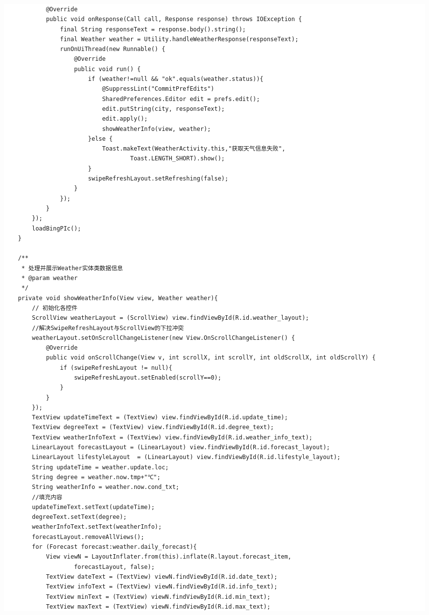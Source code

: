 	            @Override
	            public void onResponse(Call call, Response response) throws IOException {
	                final String responseText = response.body().string();
	                final Weather weather = Utility.handleWeatherResponse(responseText);
	                runOnUiThread(new Runnable() {
	                    @Override
	                    public void run() {
	                        if (weather!=null && "ok".equals(weather.status)){
	                            @SuppressLint("CommitPrefEdits")
	                            SharedPreferences.Editor edit = prefs.edit();
	                            edit.putString(city, responseText);
	                            edit.apply();
	                            showWeatherInfo(view, weather);
	                        }else {
	                            Toast.makeText(WeatherActivity.this,"获取天气信息失败",
	                                    Toast.LENGTH_SHORT).show();
	                        }
	                        swipeRefreshLayout.setRefreshing(false);
	                    }
	                });
	            }
	        });
	        loadBingPIc();
	    }
	
	    /**
	     * 处理并展示Weather实体类数据信息
	     * @param weather
	     */
	    private void showWeatherInfo(View view, Weather weather){
	        // 初始化各控件
	        ScrollView weatherLayout = (ScrollView) view.findViewById(R.id.weather_layout);
	        //解决SwipeRefreshLayout与ScrollView的下拉冲突
	        weatherLayout.setOnScrollChangeListener(new View.OnScrollChangeListener() {
	            @Override
	            public void onScrollChange(View v, int scrollX, int scrollY, int oldScrollX, int oldScrollY) {
	                if (swipeRefreshLayout != null){
	                    swipeRefreshLayout.setEnabled(scrollY==0);
	                }
	            }
	        });
	        TextView updateTimeText = (TextView) view.findViewById(R.id.update_time);
	        TextView degreeText = (TextView) view.findViewById(R.id.degree_text);
	        TextView weatherInfoText = (TextView) view.findViewById(R.id.weather_info_text);
	        LinearLayout forecastLayout = (LinearLayout) view.findViewById(R.id.forecast_layout);
	        LinearLayout lifestyleLayout  = (LinearLayout) view.findViewById(R.id.lifestyle_layout);
	        String updateTime = weather.update.loc;
	        String degree = weather.now.tmp+"℃";
	        String weatherInfo = weather.now.cond_txt;
	        //填充内容
	        updateTimeText.setText(updateTime);
	        degreeText.setText(degree);
	        weatherInfoText.setText(weatherInfo);
	        forecastLayout.removeAllViews();
	        for (Forecast forecast:weather.daily_forecast){
	            View viewN = LayoutInflater.from(this).inflate(R.layout.forecast_item,
	                    forecastLayout, false);
	            TextView dateText = (TextView) viewN.findViewById(R.id.date_text);
	            TextView infoText = (TextView) viewN.findViewById(R.id.info_text);
	            TextView minText = (TextView) viewN.findViewById(R.id.min_text);
	            TextView maxText = (TextView) viewN.findViewById(R.id.max_text);
	
